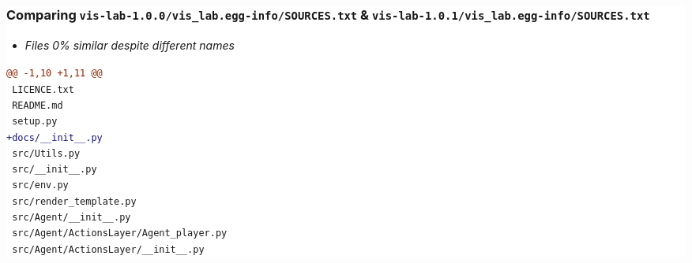 ### Comparing `vis-lab-1.0.0/vis_lab.egg-info/SOURCES.txt` & `vis-lab-1.0.1/vis_lab.egg-info/SOURCES.txt`

 * *Files 0% similar despite different names*

```diff
@@ -1,10 +1,11 @@
 LICENCE.txt
 README.md
 setup.py
+docs/__init__.py
 src/Utils.py
 src/__init__.py
 src/env.py
 src/render_template.py
 src/Agent/__init__.py
 src/Agent/ActionsLayer/Agent_player.py
 src/Agent/ActionsLayer/__init__.py
```

